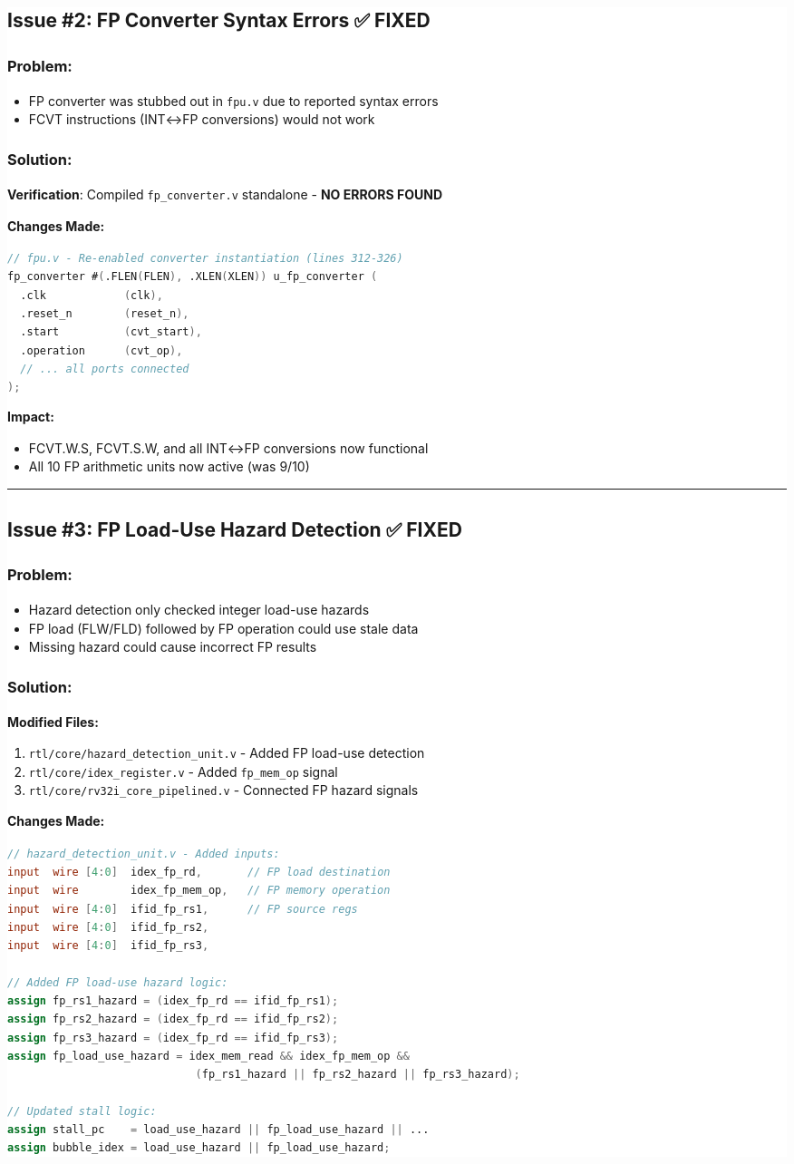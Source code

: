 
## Issue #2: FP Converter Syntax Errors ✅ FIXED

### Problem:
- FP converter was stubbed out in `fpu.v` due to reported syntax errors
- FCVT instructions (INT↔FP conversions) would not work

### Solution:
**Verification**: Compiled `fp_converter.v` standalone - **NO ERRORS FOUND**

**Changes Made:**
```verilog
// fpu.v - Re-enabled converter instantiation (lines 312-326)
fp_converter #(.FLEN(FLEN), .XLEN(XLEN)) u_fp_converter (
  .clk            (clk),
  .reset_n        (reset_n),
  .start          (cvt_start),
  .operation      (cvt_op),
  // ... all ports connected
);
```

**Impact:**
- FCVT.W.S, FCVT.S.W, and all INT↔FP conversions now functional
- All 10 FP arithmetic units now active (was 9/10)

---

## Issue #3: FP Load-Use Hazard Detection ✅ FIXED

### Problem:
- Hazard detection only checked integer load-use hazards
- FP load (FLW/FLD) followed by FP operation could use stale data
- Missing hazard could cause incorrect FP results

### Solution:
**Modified Files:**
1. `rtl/core/hazard_detection_unit.v` - Added FP load-use detection
2. `rtl/core/idex_register.v` - Added `fp_mem_op` signal
3. `rtl/core/rv32i_core_pipelined.v` - Connected FP hazard signals

**Changes Made:**
```verilog
// hazard_detection_unit.v - Added inputs:
input  wire [4:0]  idex_fp_rd,       // FP load destination
input  wire        idex_fp_mem_op,   // FP memory operation
input  wire [4:0]  ifid_fp_rs1,      // FP source regs
input  wire [4:0]  ifid_fp_rs2,
input  wire [4:0]  ifid_fp_rs3,

// Added FP load-use hazard logic:
assign fp_rs1_hazard = (idex_fp_rd == ifid_fp_rs1);
assign fp_rs2_hazard = (idex_fp_rd == ifid_fp_rs2);
assign fp_rs3_hazard = (idex_fp_rd == ifid_fp_rs3);
assign fp_load_use_hazard = idex_mem_read && idex_fp_mem_op &&
                             (fp_rs1_hazard || fp_rs2_hazard || fp_rs3_hazard);

// Updated stall logic:
assign stall_pc    = load_use_hazard || fp_load_use_hazard || ...
assign bubble_idex = load_use_hazard || fp_load_use_hazard;
```
